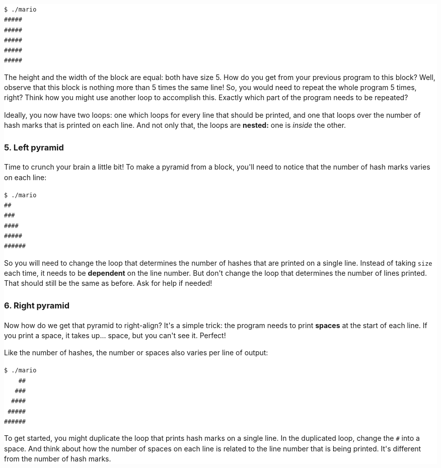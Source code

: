 ~~~~
$ ./mario
#####
#####
#####
#####
#####
~~~~

The height and the width of the block are equal: both have size 5. How do you get from your previous program to this block? Well, observe that this block is nothing more than 5 times the same line! So, you would need to repeat the whole program 5 times, right? Think how you might use another loop to accomplish this. Exactly which part of the program needs to be repeated?

Ideally, you now have two loops: one which loops for every line that should be printed, and one that loops over the number of hash marks that is printed on each line. And not only that, the loops are **nested:** one is *inside* the other.

### 5. Left pyramid

Time to crunch your brain a little bit! To make a pyramid from a block, you'll need to notice that the number of hash marks varies on each line:

~~~~
$ ./mario
##
###
####
#####
######
~~~~

So you will need to change the loop that determines the number of hashes that are printed on a single line. Instead of taking `size` each time, it needs to be **dependent** on the line number. But don't change the loop that determines the number of lines printed. That should still be the same as before. Ask for help if needed!

### 6. Right pyramid

Now how do we get that pyramid to right-align? It's a simple trick: the program needs to print **spaces** at the start of each line. If you print a space, it takes up... space, but you can't see it. Perfect!

Like the number of hashes, the number or spaces also varies per line of output:

~~~~
$ ./mario
    ##
   ###
  ####
 #####
######
~~~~

To get started, you might duplicate the loop that prints hash marks on a single line. In the duplicated loop, change the `#` into a space. And think about how the number of spaces on each line is related to the line number that is being printed. It's different from the number of hash marks.
